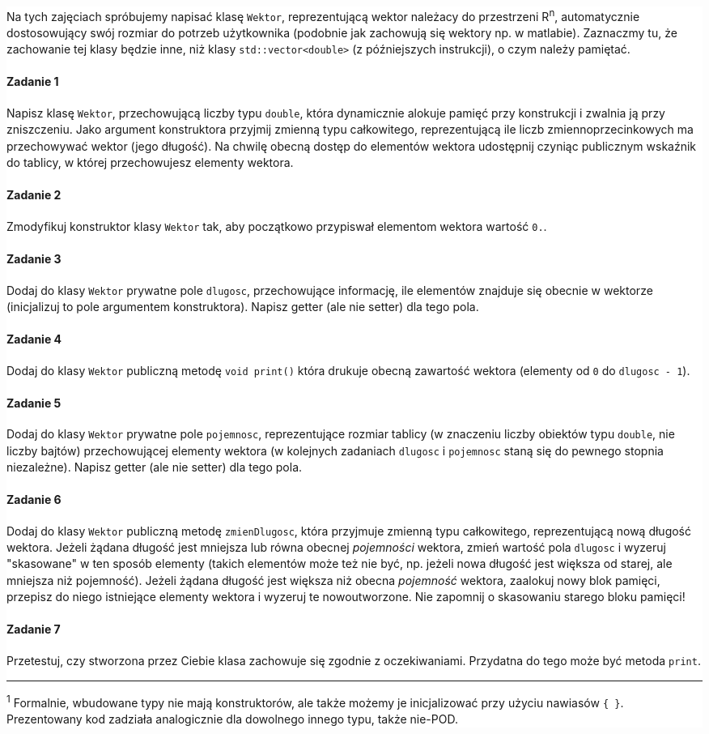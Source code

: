 Na tych zajęciach spróbujemy napisać klasę `Wektor`, reprezentującą wektor należacy do przestrzeni R<sup>n</sup>, automatycznie dostosowujący swój rozmiar do potrzeb użytkownika (podobnie jak zachowują się wektory np. w matlabie).
Zaznaczmy tu, że zachowanie tej klasy będzie inne, niż klasy `std::vector<double>` (z późniejszych instrukcji), o czym należy pamiętać.

#### Zadanie 1
Napisz klasę `Wektor`, przechowującą liczby typu `double`, która dynamicznie alokuje pamięć przy konstrukcji i zwalnia ją przy zniszczeniu.
Jako argument konstruktora przyjmij zmienną typu całkowitego, reprezentującą ile liczb zmiennoprzecinkowych ma przechowywać wektor (jego długość).
Na chwilę obecną dostęp do elementów wektora udostępnij czyniąc publicznym wskaźnik do tablicy, w której przechowujesz elementy wektora.

#### Zadanie 2
Zmodyfikuj konstruktor klasy `Wektor` tak, aby początkowo przypiswał elementom wektora wartość `0.`.

#### Zadanie 3
Dodaj do klasy `Wektor` prywatne pole `dlugosc`, przechowujące informację, ile elementów znajduje się obecnie w wektorze (inicjalizuj to pole argumentem konstruktora).
Napisz getter (ale nie setter) dla tego pola.

#### Zadanie 4
Dodaj do klasy `Wektor` publiczną metodę `void print()` która drukuje obecną zawartość wektora (elementy od `0` do `dlugosc - 1`).

#### Zadanie 5
Dodaj do klasy `Wektor` prywatne pole `pojemnosc`, reprezentujące rozmiar tablicy (w znaczeniu liczby obiektów typu `double`, nie liczby bajtów) przechowującej elementy wektora (w kolejnych zadaniach `dlugosc` i `pojemnosc` staną się do pewnego stopnia niezależne).
Napisz getter (ale nie setter) dla tego pola.

#### Zadanie 6
Dodaj do klasy `Wektor` publiczną metodę `zmienDlugosc`, która przyjmuje zmienną typu całkowitego, reprezentującą nową długość wektora.
Jeżeli żądana długość jest mniejsza lub równa obecnej *pojemności* wektora, zmień wartość pola `dlugosc` i wyzeruj "skasowane" w ten sposób elementy (takich elementów może też nie być, np. jeżeli nowa długość jest większa od starej, ale mniejsza niż pojemność).
Jeżeli żądana długość jest większa niż obecna *pojemność* wektora, zaalokuj nowy blok pamięci, przepisz do niego istniejące elementy wektora i wyzeruj te nowoutworzone.
Nie zapomnij o skasowaniu starego bloku pamięci!

#### Zadanie 7
Przetestuj, czy stworzona przez Ciebie klasa zachowuje się zgodnie z oczekiwaniami.
Przydatna do tego może być metoda `print`.

---

<sup>1</sup> Formalnie, wbudowane typy nie mają konstruktorów, ale także możemy je inicjalizować przy użyciu nawiasów `{ }`.
Prezentowany kod zadziała analogicznie dla dowolnego innego typu, także nie-POD.
